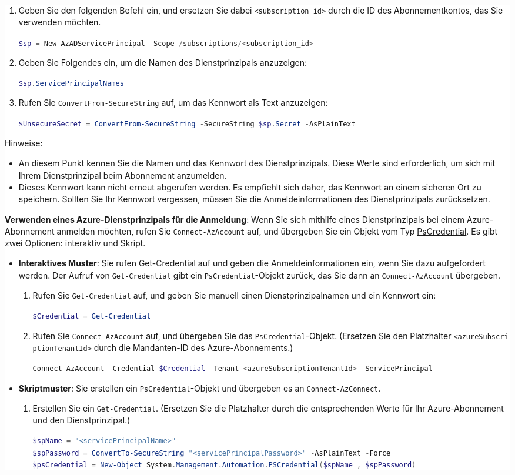 1. Geben Sie den folgenden Befehl ein, und ersetzen Sie dabei `<subscription_id>` durch die ID des Abonnementkontos, das Sie verwenden möchten.

    ```powershell
    $sp = New-AzADServicePrincipal -Scope /subscriptions/<subscription_id>
    ```

1. Geben Sie Folgendes ein, um die Namen des Dienstprinzipals anzuzeigen:

    ```powershell
    $sp.ServicePrincipalNames
    ```

1. Rufen Sie `ConvertFrom-SecureString` auf, um das Kennwort als Text anzuzeigen:

    ```powershell
    $UnsecureSecret = ConvertFrom-SecureString -SecureString $sp.Secret -AsPlainText
    ```

Hinweise:
- An diesem Punkt kennen Sie die Namen und das Kennwort des Dienstprinzipals. Diese Werte sind erforderlich, um sich mit Ihrem Dienstprinzipal beim Abonnement anzumelden.
- Dieses Kennwort kann nicht erneut abgerufen werden. Es empfiehlt sich daher, das Kennwort an einem sicheren Ort zu speichern. Sollten Sie Ihr Kennwort vergessen, müssen Sie die [Anmeldeinformationen des Dienstprinzipals zurücksetzen](https://docs.microsoft.com/powershell/azure/create-azure-service-principal-azureps#reset-credentials).

**Verwenden eines Azure-Dienstprinzipals für die Anmeldung**: Wenn Sie sich mithilfe eines Dienstprinzipals bei einem Azure-Abonnement anmelden möchten, rufen Sie `Connect-AzAccount` auf, und übergeben Sie ein Objekt vom Typ [PsCredential](https://docs.microsoft.com/dotnet/api/system.management.automation.pscredential). Es gibt zwei Optionen: interaktiv und Skript.

- **Interaktives Muster**: Sie rufen [Get-Credential](https://docs.microsoft.com/powershell/module/microsoft.powershell.security/get-credential) auf und geben die Anmeldeinformationen ein, wenn Sie dazu aufgefordert werden. Der Aufruf von `Get-Credential` gibt ein `PsCredential`-Objekt zurück, das Sie dann an `Connect-AzAccount` übergeben.

    1. Rufen Sie `Get-Credential` auf, und geben Sie manuell einen Dienstprinzipalnamen und ein Kennwort ein:

        ```powershell
        $Credential = Get-Credential
        ```

    2. Rufen Sie `Connect-AzAccount` auf, und übergeben Sie das `PsCredential`-Objekt. (Ersetzen Sie den Platzhalter `<azureSubscriptionTenantId>` durch die Mandanten-ID des Azure-Abonnements.)

        ```powershell
        Connect-AzAccount -Credential $Credential -Tenant <azureSubscriptionTenantId> -ServicePrincipal
        ```

- **Skriptmuster**: Sie erstellen ein `PsCredential`-Objekt und übergeben es an `Connect-AzConnect`.

    1. Erstellen Sie ein `Get-Credential`. (Ersetzen Sie die Platzhalter durch die entsprechenden Werte für Ihr Azure-Abonnement und den Dienstprinzipal.)

        ```powershell
        $spName = "<servicePrincipalName>"
        $spPassword = ConvertTo-SecureString "<servicePrincipalPassword>" -AsPlainText -Force
        $psCredential = New-Object System.Management.Automation.PSCredential($spName , $spPassword)
        ```

